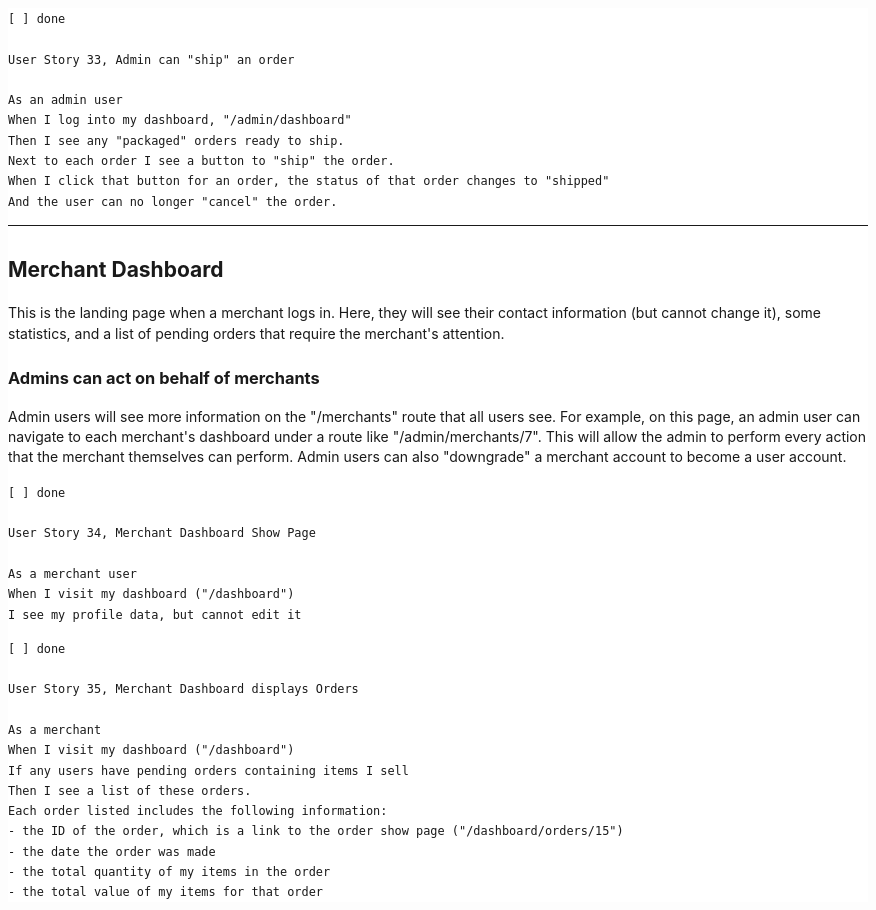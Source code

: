 ```
```

```
[ ] done

User Story 33, Admin can "ship" an order

As an admin user
When I log into my dashboard, "/admin/dashboard"
Then I see any "packaged" orders ready to ship.
Next to each order I see a button to "ship" the order.
When I click that button for an order, the status of that order changes to "shipped"
And the user can no longer "cancel" the order.
```

---

## Merchant Dashboard
This is the landing page when a merchant logs in. Here, they will see their contact information (but cannot change it), some statistics, and a list of pending orders that require the merchant's attention.

### Admins can act on behalf of merchants
Admin users will see more information on the "/merchants" route that all users see. For example, on this page, an admin user can navigate to each merchant's dashboard under a route like "/admin/merchants/7". This will allow the admin to perform every action that the merchant themselves can perform. Admin users can also "downgrade" a merchant account to become a user account.

```
[ ] done

User Story 34, Merchant Dashboard Show Page

As a merchant user
When I visit my dashboard ("/dashboard")
I see my profile data, but cannot edit it
```

```
[ ] done

User Story 35, Merchant Dashboard displays Orders

As a merchant
When I visit my dashboard ("/dashboard")
If any users have pending orders containing items I sell
Then I see a list of these orders.
Each order listed includes the following information:
- the ID of the order, which is a link to the order show page ("/dashboard/orders/15")
- the date the order was made
- the total quantity of my items in the order
- the total value of my items for that order
```
